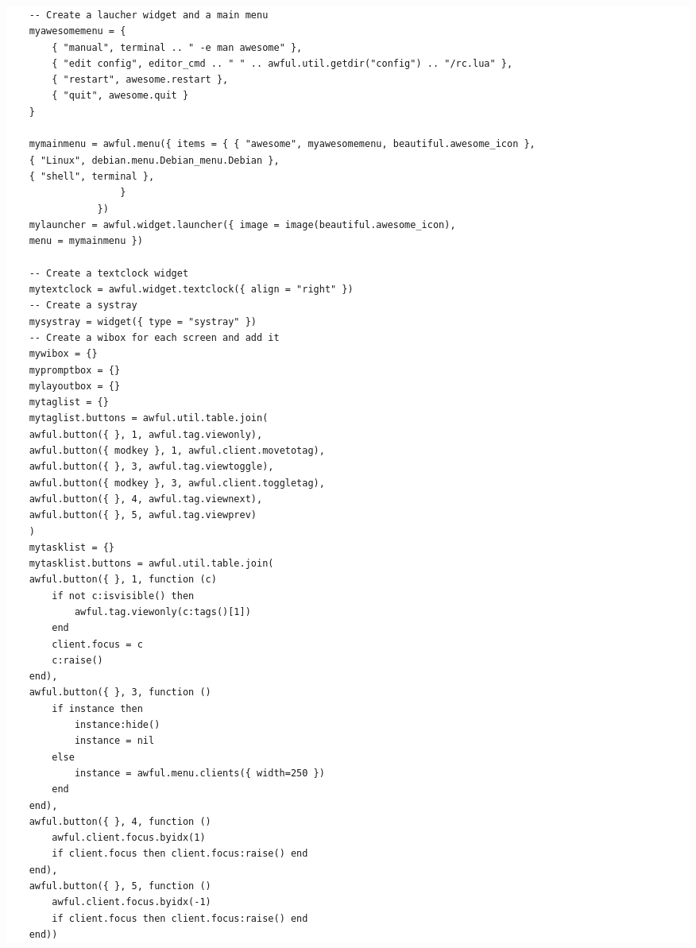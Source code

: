 	    -- Create a laucher widget and a main menu
	    myawesomemenu = {
	        { "manual", terminal .. " -e man awesome" },
	        { "edit config", editor_cmd .. " " .. awful.util.getdir("config") .. "/rc.lua" },
	        { "restart", awesome.restart },
	        { "quit", awesome.quit }
	    }
	    
	    mymainmenu = awful.menu({ items = { { "awesome", myawesomemenu, beautiful.awesome_icon },
	    { "Linux", debian.menu.Debian_menu.Debian },
	    { "shell", terminal },
	                    }
	                })
	    mylauncher = awful.widget.launcher({ image = image(beautiful.awesome_icon),
	    menu = mymainmenu })
	    
	    -- Create a textclock widget
	    mytextclock = awful.widget.textclock({ align = "right" })
	    -- Create a systray
	    mysystray = widget({ type = "systray" })
	    -- Create a wibox for each screen and add it
	    mywibox = {}
	    mypromptbox = {}
	    mylayoutbox = {}
	    mytaglist = {}
	    mytaglist.buttons = awful.util.table.join(
	    awful.button({ }, 1, awful.tag.viewonly),
	    awful.button({ modkey }, 1, awful.client.movetotag),
	    awful.button({ }, 3, awful.tag.viewtoggle),
	    awful.button({ modkey }, 3, awful.client.toggletag),
	    awful.button({ }, 4, awful.tag.viewnext),
	    awful.button({ }, 5, awful.tag.viewprev)
	    )
	    mytasklist = {}
	    mytasklist.buttons = awful.util.table.join(
	    awful.button({ }, 1, function (c)
	        if not c:isvisible() then
	            awful.tag.viewonly(c:tags()[1])
	        end
	        client.focus = c
	        c:raise()
	    end),
	    awful.button({ }, 3, function ()
	        if instance then
	            instance:hide()
	            instance = nil
	        else
	            instance = awful.menu.clients({ width=250 })
	        end
	    end),
	    awful.button({ }, 4, function ()
	        awful.client.focus.byidx(1)
	        if client.focus then client.focus:raise() end
	    end),
	    awful.button({ }, 5, function ()
	        awful.client.focus.byidx(-1)
	        if client.focus then client.focus:raise() end
	    end))
	    